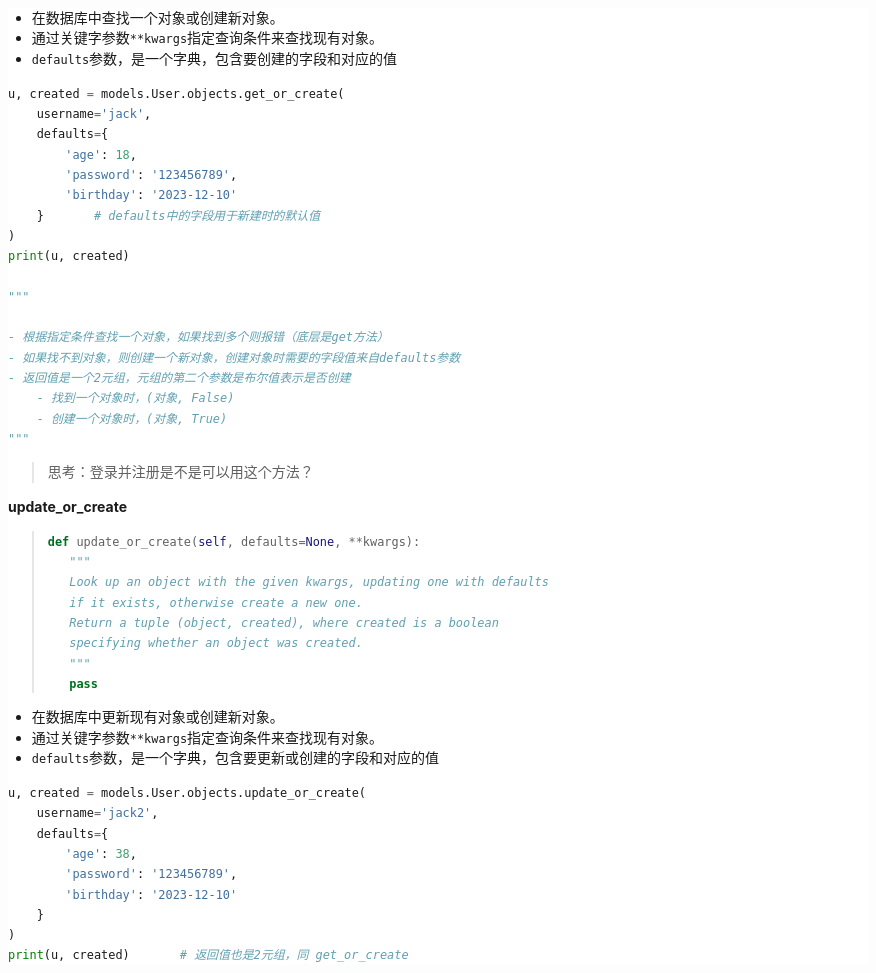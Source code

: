 - 在数据库中查找一个对象或创建新对象。
- 通过关键字参数`**kwargs`指定查询条件来查找现有对象。
- `defaults`参数，是一个字典，包含要创建的字段和对应的值

~~~python
u, created = models.User.objects.get_or_create(
    username='jack',
    defaults={
        'age': 18,
        'password': '123456789',
        'birthday': '2023-12-10'
    }		# defaults中的字段用于新建时的默认值
)
print(u, created)

"""

- 根据指定条件查找一个对象，如果找到多个则报错（底层是get方法）
- 如果找不到对象，则创建一个新对象，创建对象时需要的字段值来自defaults参数
- 返回值是一个2元组，元组的第二个参数是布尔值表示是否创建
    - 找到一个对象时，(对象, False)
    - 创建一个对象时，(对象, True)
"""
~~~

>思考：登录并注册是不是可以用这个方法？





**update_or_create**

>```python
>def update_or_create(self, defaults=None, **kwargs):
>    """
>    Look up an object with the given kwargs, updating one with defaults
>    if it exists, otherwise create a new one.
>    Return a tuple (object, created), where created is a boolean
>    specifying whether an object was created.
>    """
>    pass
>```

- 在数据库中更新现有对象或创建新对象。
- 通过关键字参数`**kwargs`指定查询条件来查找现有对象。
- `defaults`参数，是一个字典，包含要更新或创建的字段和对应的值

~~~python
u, created = models.User.objects.update_or_create(
    username='jack2',
    defaults={
        'age': 38,
        'password': '123456789',
        'birthday': '2023-12-10'
    }
)
print(u, created)		# 返回值也是2元组，同 get_or_create
~~~
